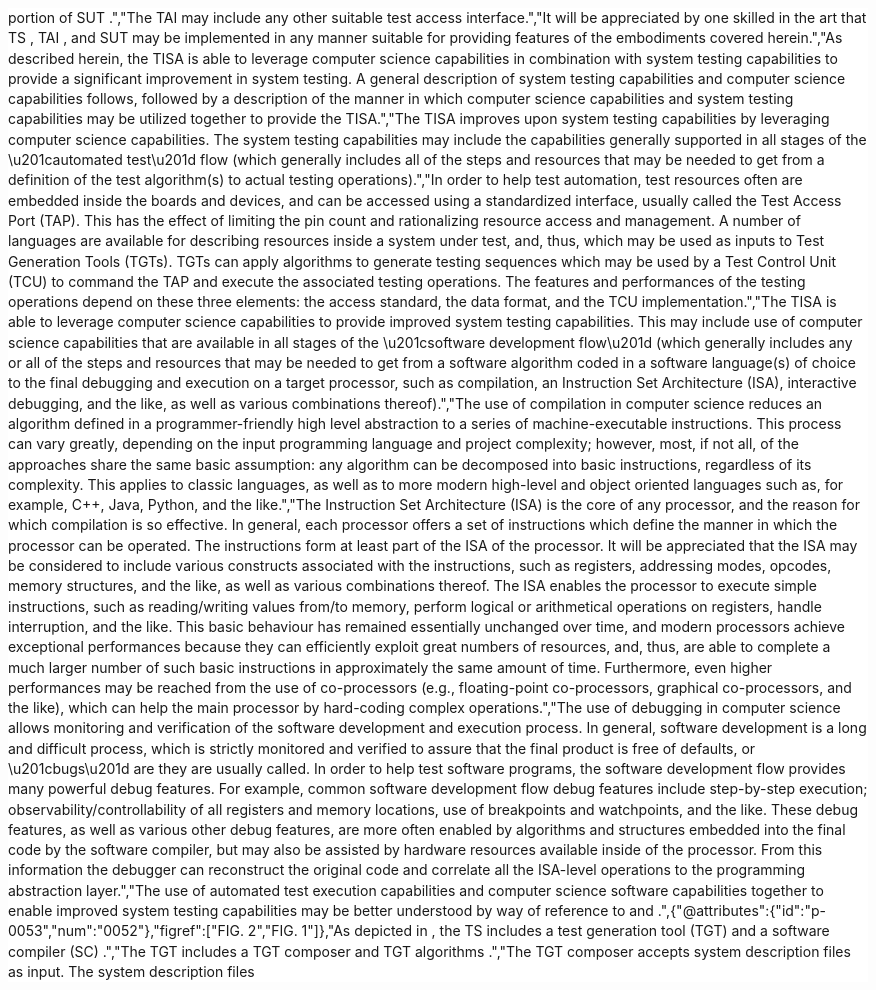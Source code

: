 portion of SUT .","The TAI  may include any other suitable test access interface.","It will be appreciated by one skilled in the art that TS , TAI , and SUT  may be implemented in any manner suitable for providing features of the embodiments covered herein.","As described herein, the TISA is able to leverage computer science capabilities in combination with system testing capabilities to provide a significant improvement in system testing. A general description of system testing capabilities and computer science capabilities follows, followed by a description of the manner in which computer science capabilities and system testing capabilities may be utilized together to provide the TISA.","The TISA improves upon system testing capabilities by leveraging computer science capabilities. The system testing capabilities may include the capabilities generally supported in all stages of the \u201cautomated test\u201d flow (which generally includes all of the steps and resources that may be needed to get from a definition of the test algorithm(s) to actual testing operations).","In order to help test automation, test resources often are embedded inside the boards and devices, and can be accessed using a standardized interface, usually called the Test Access Port (TAP). This has the effect of limiting the pin count and rationalizing resource access and management. A number of languages are available for describing resources inside a system under test, and, thus, which may be used as inputs to Test Generation Tools (TGTs). TGTs can apply algorithms to generate testing sequences which may be used by a Test Control Unit (TCU) to command the TAP and execute the associated testing operations. The features and performances of the testing operations depend on these three elements: the access standard, the data format, and the TCU implementation.","The TISA is able to leverage computer science capabilities to provide improved system testing capabilities. This may include use of computer science capabilities that are available in all stages of the \u201csoftware development flow\u201d (which generally includes any or all of the steps and resources that may be needed to get from a software algorithm coded in a software language(s) of choice to the final debugging and execution on a target processor, such as compilation, an Instruction Set Architecture (ISA), interactive debugging, and the like, as well as various combinations thereof).","The use of compilation in computer science reduces an algorithm defined in a programmer-friendly high level abstraction to a series of machine-executable instructions. This process can vary greatly, depending on the input programming language and project complexity; however, most, if not all, of the approaches share the same basic assumption: any algorithm can be decomposed into basic instructions, regardless of its complexity. This applies to classic languages, as well as to more modern high-level and object oriented languages such as, for example, C++, Java, Python, and the like.","The Instruction Set Architecture (ISA) is the core of any processor, and the reason for which compilation is so effective. In general, each processor offers a set of instructions which define the manner in which the processor can be operated. The instructions form at least part of the ISA of the processor. It will be appreciated that the ISA may be considered to include various constructs associated with the instructions, such as registers, addressing modes, opcodes, memory structures, and the like, as well as various combinations thereof. The ISA enables the processor to execute simple instructions, such as reading\/writing values from\/to memory, perform logical or arithmetical operations on registers, handle interruption, and the like. This basic behaviour has remained essentially unchanged over time, and modern processors achieve exceptional performances because they can efficiently exploit great numbers of resources, and, thus, are able to complete a much larger number of such basic instructions in approximately the same amount of time. Furthermore, even higher performances may be reached from the use of co-processors (e.g., floating-point co-processors, graphical co-processors, and the like), which can help the main processor by hard-coding complex operations.","The use of debugging in computer science allows monitoring and verification of the software development and execution process. In general, software development is a long and difficult process, which is strictly monitored and verified to assure that the final product is free of defaults, or \u201cbugs\u201d are they are usually called. In order to help test software programs, the software development flow provides many powerful debug features. For example, common software development flow debug features include step-by-step execution; observability\/controllability of all registers and memory locations, use of breakpoints and watchpoints, and the like. These debug features, as well as various other debug features, are more often enabled by algorithms and structures embedded into the final code by the software compiler, but may also be assisted by hardware resources available inside of the processor. From this information the debugger can reconstruct the original code and correlate all the ISA-level operations to the programming abstraction layer.","The use of automated test execution capabilities and computer science software capabilities together to enable improved system testing capabilities may be better understood by way of reference to  and .",{"@attributes":{"id":"p-0053","num":"0052"},"figref":["FIG. 2","FIG. 1"]},"As depicted in , the TS  includes a test generation tool (TGT)  and a software compiler (SC) .","The TGT  includes a TGT composer  and TGT algorithms .","The TGT composer  accepts system description files  as input. The system description files
